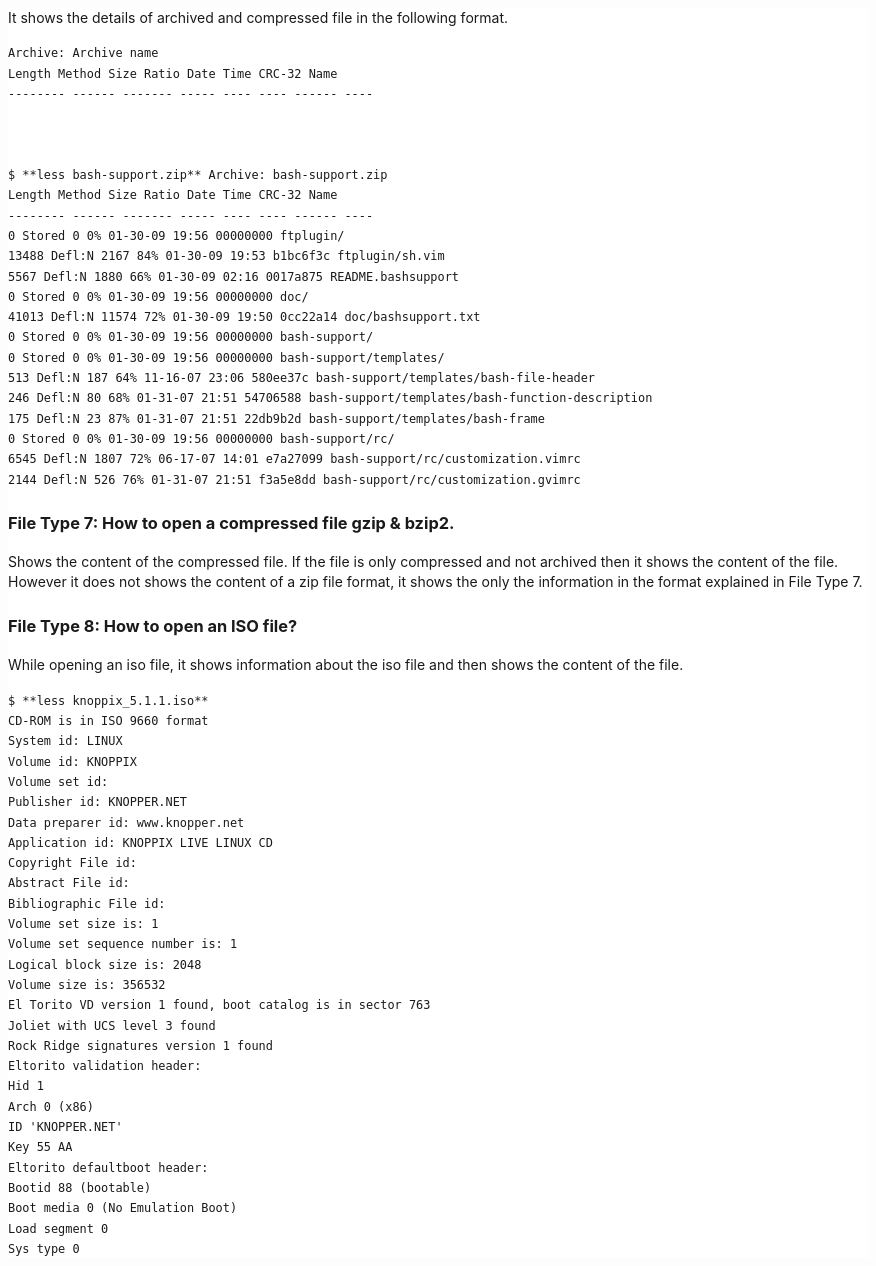 It shows the details of archived and compressed file in the following format.
    
    
    Archive: Archive name
    Length Method Size Ratio Date Time CRC-32 Name
    -------- ------ ------- ----- ---- ---- ------ ----
    
    
    
    $ **less bash-support.zip** Archive: bash-support.zip
    Length Method Size Ratio Date Time CRC-32 Name
    -------- ------ ------- ----- ---- ---- ------ ----
    0 Stored 0 0% 01-30-09 19:56 00000000 ftplugin/
    13488 Defl:N 2167 84% 01-30-09 19:53 b1bc6f3c ftplugin/sh.vim
    5567 Defl:N 1880 66% 01-30-09 02:16 0017a875 README.bashsupport
    0 Stored 0 0% 01-30-09 19:56 00000000 doc/
    41013 Defl:N 11574 72% 01-30-09 19:50 0cc22a14 doc/bashsupport.txt
    0 Stored 0 0% 01-30-09 19:56 00000000 bash-support/
    0 Stored 0 0% 01-30-09 19:56 00000000 bash-support/templates/
    513 Defl:N 187 64% 11-16-07 23:06 580ee37c bash-support/templates/bash-file-header
    246 Defl:N 80 68% 01-31-07 21:51 54706588 bash-support/templates/bash-function-description
    175 Defl:N 23 87% 01-31-07 21:51 22db9b2d bash-support/templates/bash-frame
    0 Stored 0 0% 01-30-09 19:56 00000000 bash-support/rc/
    6545 Defl:N 1807 72% 06-17-07 14:01 e7a27099 bash-support/rc/customization.vimrc
    2144 Defl:N 526 76% 01-31-07 21:51 f3a5e8dd bash-support/rc/customization.gvimrc
    

### File Type 7: How to open a compressed file gzip & bzip2.

Shows the content of the compressed file. If the file is only compressed and not archived then it shows the content of the file. However it does not shows the content of a zip file format, it shows the only the information in the format explained in File Type 7.

### File Type 8: How to open an ISO file?

While opening an iso file, it shows information about the iso file and then shows the content of the file.
    
    
    $ **less knoppix_5.1.1.iso**
    CD-ROM is in ISO 9660 format
    System id: LINUX
    Volume id: KNOPPIX
    Volume set id:
    Publisher id: KNOPPER.NET
    Data preparer id: www.knopper.net
    Application id: KNOPPIX LIVE LINUX CD
    Copyright File id:
    Abstract File id:
    Bibliographic File id:
    Volume set size is: 1
    Volume set sequence number is: 1
    Logical block size is: 2048
    Volume size is: 356532
    El Torito VD version 1 found, boot catalog is in sector 763
    Joliet with UCS level 3 found
    Rock Ridge signatures version 1 found
    Eltorito validation header:
    Hid 1
    Arch 0 (x86)
    ID 'KNOPPER.NET'
    Key 55 AA
    Eltorito defaultboot header:
    Bootid 88 (bootable)
    Boot media 0 (No Emulation Boot)
    Load segment 0
    Sys type 0